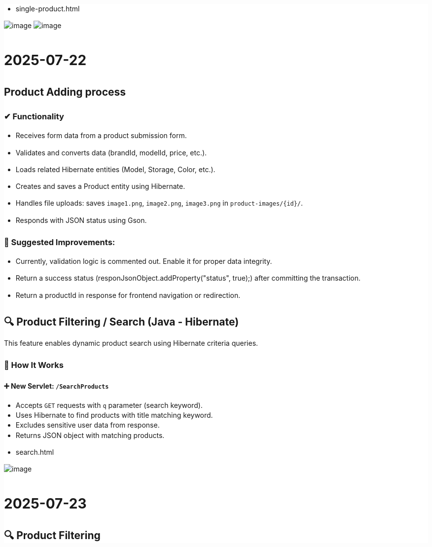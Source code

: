 * single-product.html
<img width="1654" height="834" alt="image" src="https://github.com/user-attachments/assets/42c174a8-225c-4d09-b964-5e3301656746" />

<img width="1558" height="860" alt="image" src="https://github.com/user-attachments/assets/14076e41-831f-41e4-9fca-c880e6865a56" />

# 2025-07-22

## Product Adding process

### ✔ Functionality
- Receives form data from a product submission form.

- Validates and converts data (brandId, modelId, price, etc.).

- Loads related Hibernate entities (Model, Storage, Color, etc.).

- Creates and saves a Product entity using Hibernate.

- Handles file uploads: saves `image1.png`, `image2.png`, `image3.png` in `product-images/{id}/`.

- Responds with JSON status using Gson.

### 🔧 Suggested Improvements:
- Currently, validation logic is commented out. Enable it for proper data integrity.

- Return a success status (responJsonObject.addProperty("status", true);) after committing the transaction.

- Return a productId in response for frontend navigation or redirection. 

## 🔍 Product Filtering / Search (Java - Hibernate)

This feature enables dynamic product search using Hibernate criteria queries.

### 🔧 How It Works

#### ➕ New Servlet: `/SearchProducts`
- Accepts `GET` requests with `q` parameter (search keyword).
- Uses Hibernate to find products with title matching keyword.
- Excludes sensitive user data from response.
- Returns JSON object with matching products.

* search.html
  
<img width="508" height="857" alt="image" src="https://github.com/user-attachments/assets/863f1d05-3ba0-4be5-86bc-df1acc2c3bd9" />

# 2025-07-23

## 🔍 Product Filtering 
